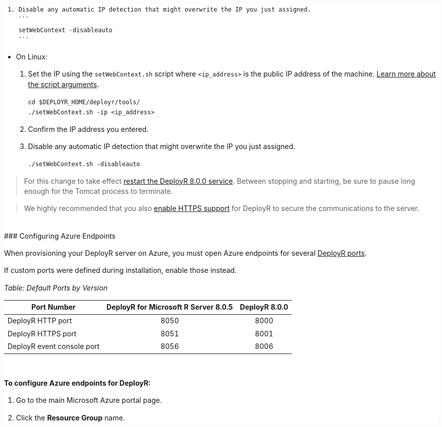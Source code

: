      1. Disable any automatic IP detection that might overwrite the IP you just assigned.
        ```
        setWebContext -disableauto
        ```           
    
   + On Linux:
    
     1. Set the IP using the `setWebContext.sh` script where `<ip_address>` is the public IP address of the machine. [Learn more about the script arguments](deployr-admin-diagnostics-troubleshooting.md#set-context-800).
        ```
        cd $DEPLOYR_HOME/deployr/tools/
        ./setWebContext.sh -ip <ip_address>
        ```
    
     1. Confirm the IP address you entered.
    
     1. Disable any automatic IP detection that might overwrite the IP you just assigned.
        ```
        ./setWebContext.sh -disableauto
        ```

   >For this change to take effect [restart the DeployR 8.0.0 service](deployr-common-administration-tasks.md#startstop). Between stopping and starting, be sure to pause long enough for the Tomcat process to terminate.

>We highly recommended that you also [enable HTTPS support](deployr-admin-security/deployr-security-https.md) for DeployR to secure the communications to the server.

<br>
### Configuring Azure Endpoints

When provisioning your DeployR server on Azure, you must open Azure endpoints for several [DeployR ports](deployr-installing-configuring.md#updating-your-firewall). 

If custom ports were defined during installation, enable those instead.

_Table: Default Ports by Version_

|Port Number|DeployR for Microsoft R Server 8.0.5|DeployR 8.0.0|
|----------|:--------------:|:--------------:|
|DeployR HTTP port|8050|8000|
|DeployR HTTPS port|8051|8001|
|DeployR event console port|8056|8006|
<br>

**To configure Azure endpoints for DeployR:**

1.  Go to the main Microsoft Azure portal page.

2.  Click the **Resource Group** name.
